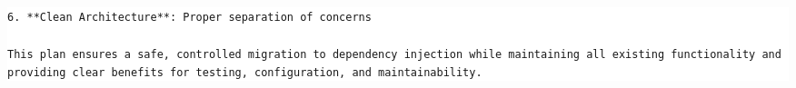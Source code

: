 ```
6. **Clean Architecture**: Proper separation of concerns

This plan ensures a safe, controlled migration to dependency injection while maintaining all existing functionality and providing clear benefits for testing, configuration, and maintainability.
